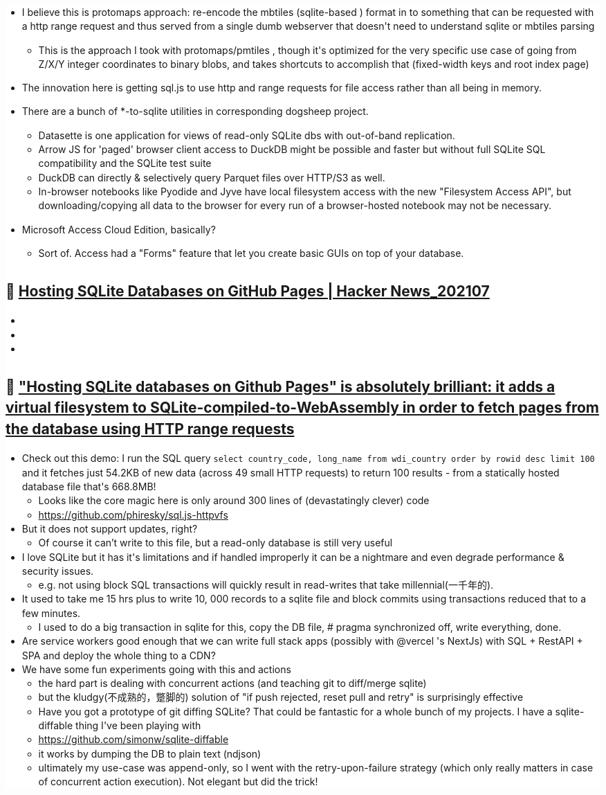 - I believe this is protomaps approach: re-encode the mbtiles (sqlite-based ) format in to something that can be requested with a http range request and thus served from a single dumb webserver that doesn't need to understand sqlite or mbtiles parsing
  - This is the approach I took with protomaps/pmtiles , though it's optimized for the very specific use case of going from Z/X/Y integer coordinates to binary blobs, and takes shortcuts to accomplish that (fixed-width keys and root index page)

- The innovation here is getting sql.js to use http and range requests for file access rather than all being in memory.

- There are a bunch of *-to-sqlite utilities in corresponding dogsheep project.
  - Datasette is one application for views of read-only SQLite dbs with out-of-band replication.
  - Arrow JS for 'paged' browser client access to DuckDB might be possible and faster but without full SQLite SQL compatibility and the SQLite test suite
  - DuckDB can directly & selectively query Parquet files over HTTP/S3 as well.
  - In-browser notebooks like Pyodide and Jyve have local filesystem access with the new "Filesystem Access API", but downloading/copying all data to the browser for every run of a browser-hosted notebook may not be necessary.

- Microsoft Access Cloud Edition, basically?
  - Sort of. Access had a "Forms" feature that let you create basic GUIs on top of your database.

## 👥 [Hosting SQLite Databases on GitHub Pages | Hacker News_202107](https://news.ycombinator.com/item?id=28015980)

- 
- 
- 

## 👥 ["Hosting SQLite databases on Github Pages" is absolutely brilliant: it adds a virtual filesystem to SQLite-compiled-to-WebAssembly in order to fetch pages from the database using HTTP range requests ](https://twitter.com/simonw/status/1388933092216164352)

- Check out this demo: I run the SQL query `select country_code, long_name from wdi_country order by rowid desc limit 100` and it fetches just 54.2KB of new data (across 49 small HTTP requests) to return 100 results - from a statically hosted database file that's 668.8MB!
  - Looks like the core magic here is only around 300 lines of (devastatingly clever) code
  - https://github.com/phiresky/sql.js-httpvfs
- But it does not support updates, right?
  - Of course it can’t write to this file, but a read-only database is still very useful
- I love SQLite but it has it's limitations and if handled improperly it can be a nightmare and even degrade performance & security issues.
  - e.g. not using block SQL transactions will quickly result in read-writes that take millennial(一千年的).
- It used to take me 15 hrs plus to write 10, 000 records to a sqlite file and block commits using transactions reduced that to a few minutes.
  - I used to do a big transaction in sqlite for this, copy the DB file, # pragma synchronized off, write everything, done.
- Are service workers good enough that we can write full stack apps (possibly with @vercel 's NextJs) with SQL + RestAPI + SPA and deploy the whole thing to a CDN?
- We have some fun experiments going with this and actions
  - the hard part is dealing with concurrent actions (and teaching git to diff/merge sqlite) 
  - but the kludgy(不成熟的，蹩脚的) solution of "if push rejected, reset pull and retry" is surprisingly effective
  - Have you got a prototype of git diffing SQLite? That could be fantastic for a whole bunch of my projects. I have a sqlite-diffable thing I've been playing with
  - https://github.com/simonw/sqlite-diffable
  - it works by dumping the DB to plain text (ndjson)
  - ultimately my use-case was append-only, so I went with the retry-upon-failure strategy (which only really matters in case of concurrent action execution). Not elegant but did the trick!
